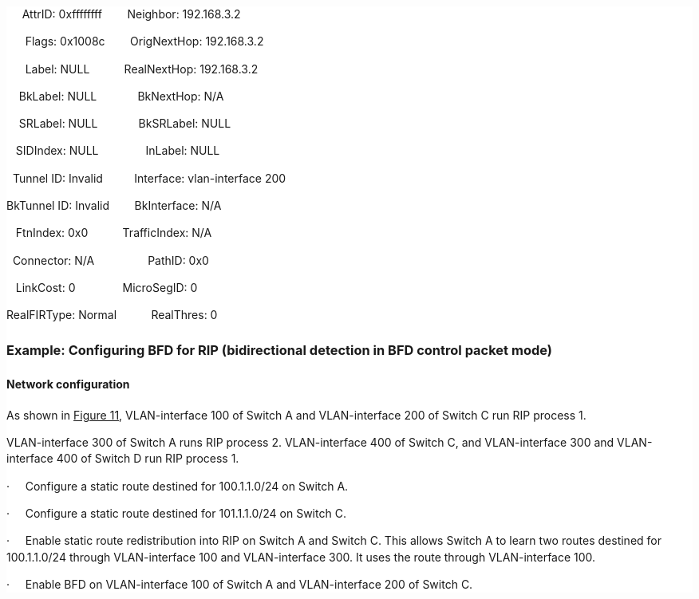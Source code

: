      AttrID: 0xffffffff        Neighbor:
192.168.3.2

      Flags: 0x1008c        OrigNextHop:
192.168.3.2

      Label: NULL           RealNextHop: 192.168.3.2

    BkLabel: NULL             BkNextHop:
N/A

    SRLabel: NULL            
BkSRLabel: NULL

   SIDIndex: NULL               InLabel:
NULL

  Tunnel ID: Invalid          Interface: vlan-interface 200

BkTunnel ID: Invalid        BkInterface:
N/A

   FtnIndex: 0x0          
TrafficIndex: N/A

  Connector: N/A                 PathID:
0x0

   LinkCost: 0              
MicroSegID: 0

RealFIRType: Normal          
RealThres: 0

### Example: Configuring BFD for RIP (bidirectional detection in BFD control packet mode)

#### Network configuration

As shown in [Figure 11](#_Ref296851034), VLAN-interface
100 of Switch A and VLAN-interface 200 of Switch C run RIP process 1\. 

VLAN-interface 300 of Switch A runs RIP
process 2\. VLAN-interface 400 of Switch C, and VLAN-interface 300 and
VLAN-interface 400 of Switch D run RIP process 1\. 

·     Configure a static route destined for 100.1.1.0/24
on Switch A.

·     Configure a static route destined for 101.1.1.0/24
on Switch C.

·     Enable static route redistribution into RIP on
Switch A and Switch C. This allows Switch A to learn two routes destined for 100.1.1.0/24
through VLAN-interface 100 and VLAN-interface 300\. It uses the route through
VLAN-interface 100\.

·     Enable BFD on VLAN-interface 100 of Switch A and
VLAN-interface 200 of Switch C.
